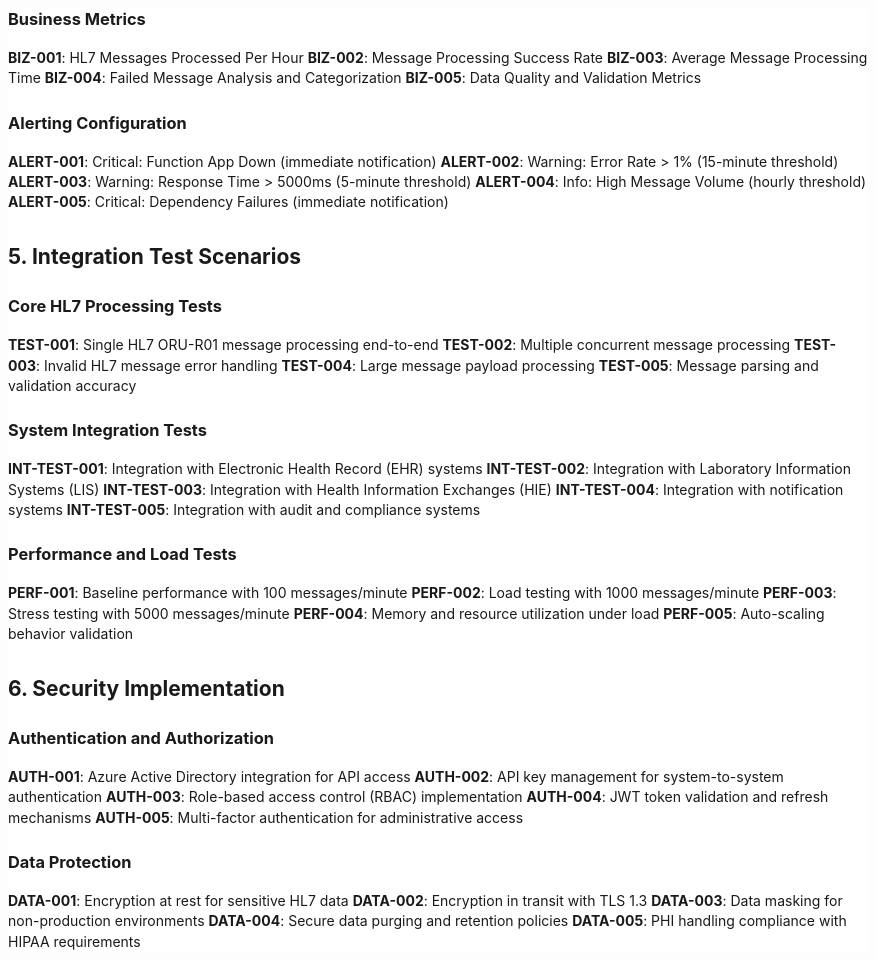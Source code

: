 ### Business Metrics
**BIZ-001**: HL7 Messages Processed Per Hour
**BIZ-002**: Message Processing Success Rate
**BIZ-003**: Average Message Processing Time
**BIZ-004**: Failed Message Analysis and Categorization
**BIZ-005**: Data Quality and Validation Metrics

### Alerting Configuration
**ALERT-001**: Critical: Function App Down (immediate notification)
**ALERT-002**: Warning: Error Rate > 1% (15-minute threshold)
**ALERT-003**: Warning: Response Time > 5000ms (5-minute threshold)
**ALERT-004**: Info: High Message Volume (hourly threshold)
**ALERT-005**: Critical: Dependency Failures (immediate notification)

## 5. Integration Test Scenarios

### Core HL7 Processing Tests
**TEST-001**: Single HL7 ORU-R01 message processing end-to-end
**TEST-002**: Multiple concurrent message processing
**TEST-003**: Invalid HL7 message error handling
**TEST-004**: Large message payload processing
**TEST-005**: Message parsing and validation accuracy

### System Integration Tests
**INT-TEST-001**: Integration with Electronic Health Record (EHR) systems
**INT-TEST-002**: Integration with Laboratory Information Systems (LIS)
**INT-TEST-003**: Integration with Health Information Exchanges (HIE)
**INT-TEST-004**: Integration with notification systems
**INT-TEST-005**: Integration with audit and compliance systems

### Performance and Load Tests
**PERF-001**: Baseline performance with 100 messages/minute
**PERF-002**: Load testing with 1000 messages/minute
**PERF-003**: Stress testing with 5000 messages/minute
**PERF-004**: Memory and resource utilization under load
**PERF-005**: Auto-scaling behavior validation

## 6. Security Implementation

### Authentication and Authorization
**AUTH-001**: Azure Active Directory integration for API access
**AUTH-002**: API key management for system-to-system authentication
**AUTH-003**: Role-based access control (RBAC) implementation
**AUTH-004**: JWT token validation and refresh mechanisms
**AUTH-005**: Multi-factor authentication for administrative access

### Data Protection
**DATA-001**: Encryption at rest for sensitive HL7 data
**DATA-002**: Encryption in transit with TLS 1.3
**DATA-003**: Data masking for non-production environments
**DATA-004**: Secure data purging and retention policies
**DATA-005**: PHI handling compliance with HIPAA requirements
